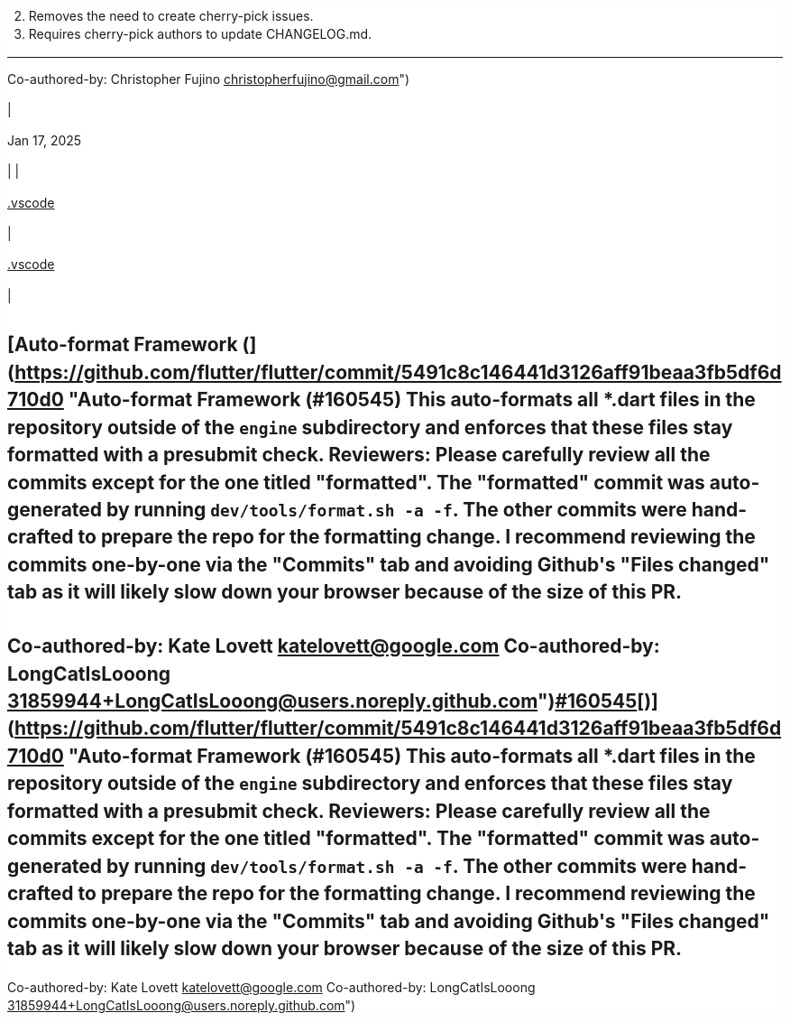 2. Removes the need to create cherry-pick issues.
3. Requires cherry-pick authors to update CHANGELOG.md.
---------
Co-authored-by: Christopher Fujino <christopherfujino@gmail.com>")



 | 

Jan 17, 2025

 |
| 

[.vscode](https://github.com/flutter/flutter/tree/master/.vscode ".vscode")







 | 

[.vscode](https://github.com/flutter/flutter/tree/master/.vscode ".vscode")







 | 

[Auto-format Framework (](https://github.com/flutter/flutter/commit/5491c8c146441d3126aff91beaa3fb5df6d710d0 "Auto-format Framework (#160545)
This auto-formats all *.dart files in the repository outside of the
`engine` subdirectory and enforces that these files stay formatted with
a presubmit check.
**Reviewers:** Please carefully review all the commits except for the
one titled \"formatted\". The \"formatted\" commit was auto-generated by
running `dev/tools/format.sh -a -f`. The other commits were hand-crafted
to prepare the repo for the formatting change. I recommend reviewing the
commits one-by-one via the \"Commits\" tab and avoiding Github's \"Files
changed\" tab as it will likely slow down your browser because of the
size of this PR.
---------
Co-authored-by: Kate Lovett <katelovett@google.com>
Co-authored-by: LongCatIsLooong <31859944+LongCatIsLooong@users.noreply.github.com>")[#160545](https://github.com/flutter/flutter/pull/160545)[)](https://github.com/flutter/flutter/commit/5491c8c146441d3126aff91beaa3fb5df6d710d0 "Auto-format Framework (#160545)
This auto-formats all *.dart files in the repository outside of the
`engine` subdirectory and enforces that these files stay formatted with
a presubmit check.
**Reviewers:** Please carefully review all the commits except for the
one titled \"formatted\". The \"formatted\" commit was auto-generated by
running `dev/tools/format.sh -a -f`. The other commits were hand-crafted
to prepare the repo for the formatting change. I recommend reviewing the
commits one-by-one via the \"Commits\" tab and avoiding Github's \"Files
changed\" tab as it will likely slow down your browser because of the
size of this PR.
---------
Co-authored-by: Kate Lovett <katelovett@google.com>
Co-authored-by: LongCatIsLooong <31859944+LongCatIsLooong@users.noreply.github.com>")
